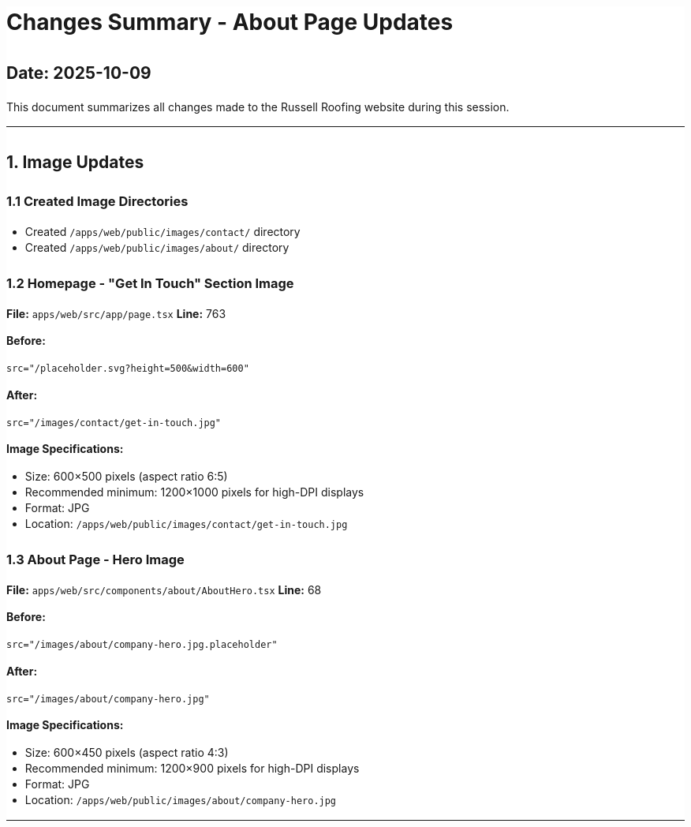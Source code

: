 # Changes Summary - About Page Updates

## Date: 2025-10-09

This document summarizes all changes made to the Russell Roofing website during this session.

---

## 1. Image Updates

### 1.1 Created Image Directories
- Created `/apps/web/public/images/contact/` directory
- Created `/apps/web/public/images/about/` directory

### 1.2 Homepage - "Get In Touch" Section Image
**File:** `apps/web/src/app/page.tsx`
**Line:** 763

**Before:**
```tsx
src="/placeholder.svg?height=500&width=600"
```

**After:**
```tsx
src="/images/contact/get-in-touch.jpg"
```

**Image Specifications:**
- Size: 600×500 pixels (aspect ratio 6:5)
- Recommended minimum: 1200×1000 pixels for high-DPI displays
- Format: JPG
- Location: `/apps/web/public/images/contact/get-in-touch.jpg`

### 1.3 About Page - Hero Image
**File:** `apps/web/src/components/about/AboutHero.tsx`
**Line:** 68

**Before:**
```tsx
src="/images/about/company-hero.jpg.placeholder"
```

**After:**
```tsx
src="/images/about/company-hero.jpg"
```

**Image Specifications:**
- Size: 600×450 pixels (aspect ratio 4:3)
- Recommended minimum: 1200×900 pixels for high-DPI displays
- Format: JPG
- Location: `/apps/web/public/images/about/company-hero.jpg`

---